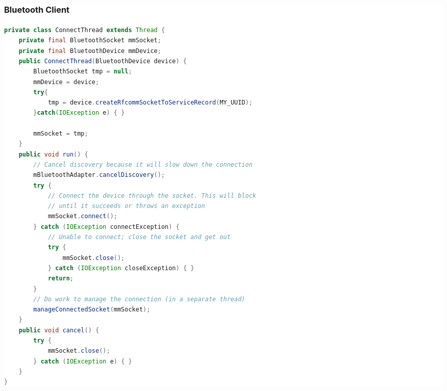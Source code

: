 ### Bluetooth Client

```Java
private class ConnectThread extends Thread {
	private final BluetoothSocket mmSocket;
	private final BluetoothDevice mmDevice;
	public ConnectThread(BluetoothDevice device) {
		BluetoothSocket tmp = null;
		mmDevice = device;
		try{
			tmp = device.createRfcommSocketToServiceRecord(MY_UUID);
		}catch(IOException e) { }
		
		mmSocket = tmp;
	}
	public void run() {
		// Cancel discovery because it will slow down the connection
		mBluetoothAdapter.cancelDiscovery();
		try {
			// Connect the device through the socket. This will block
			// until it succeeds or throws an exception
			mmSocket.connect();
		} catch (IOException connectException) {
			// Unable to connect; close the socket and get out
			try {
				mmSocket.close();
			} catch (IOException closeException) { }
			return;
		}
		// Do work to manage the connection (in a separate thread)
		manageConnectedSocket(mmSocket);
	}
	public void cancel() {
		try {
			mmSocket.close();
		} catch (IOException e) { }
	}
}
```